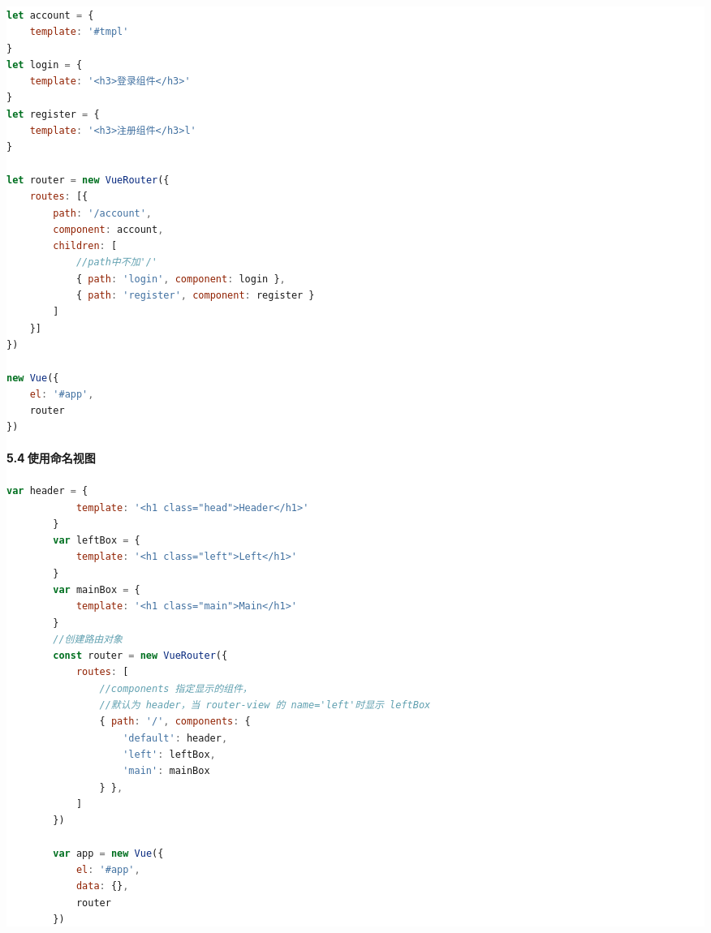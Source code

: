 ```js
let account = {
    template: '#tmpl'
}
let login = {
    template: '<h3>登录组件</h3>'
}
let register = {
    template: '<h3>注册组件</h3>l'
}

let router = new VueRouter({
    routes: [{
        path: '/account', 
        component: account,
        children: [
            //path中不加'/'
            { path: 'login', component: login },
            { path: 'register', component: register }
        ]
    }]
})

new Vue({
    el: '#app',
    router
})
```

#### 5.4  使用命名视图

~~~js
var header = {
            template: '<h1 class="head">Header</h1>'
        }
        var leftBox = {
            template: '<h1 class="left">Left</h1>'
        }
        var mainBox = {
            template: '<h1 class="main">Main</h1>'
        }
        //创建路由对象
        const router = new VueRouter({
            routes: [
                //components 指定显示的组件，
                //默认为 header，当 router-view 的 name='left'时显示 leftBox
                { path: '/', components: {
                    'default': header,
                    'left': leftBox,
                    'main': mainBox
                } },
            ]
        })

        var app = new Vue({
            el: '#app',
            data: {},
            router
        })
~~~
